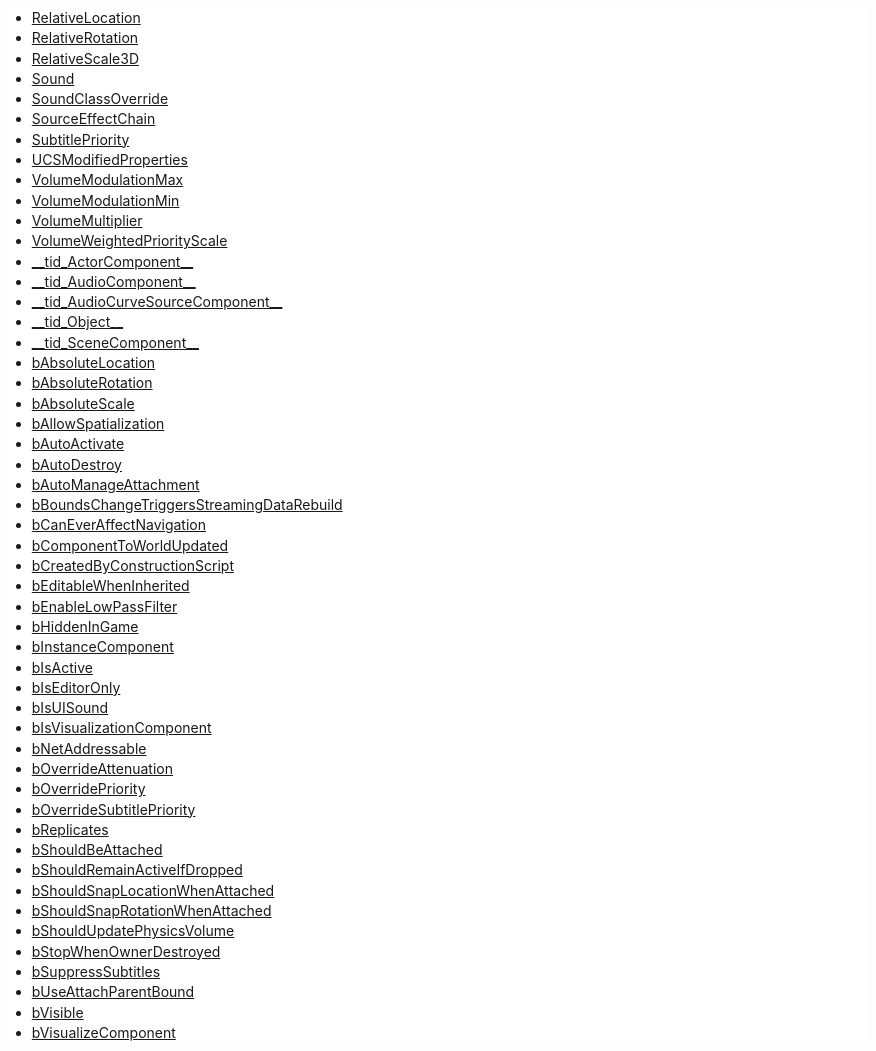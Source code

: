 - [RelativeLocation](ue_ue.AudioCurveSourceComponent.md#relativelocation)
- [RelativeRotation](ue_ue.AudioCurveSourceComponent.md#relativerotation)
- [RelativeScale3D](ue_ue.AudioCurveSourceComponent.md#relativescale3d)
- [Sound](ue_ue.AudioCurveSourceComponent.md#sound)
- [SoundClassOverride](ue_ue.AudioCurveSourceComponent.md#soundclassoverride)
- [SourceEffectChain](ue_ue.AudioCurveSourceComponent.md#sourceeffectchain)
- [SubtitlePriority](ue_ue.AudioCurveSourceComponent.md#subtitlepriority)
- [UCSModifiedProperties](ue_ue.AudioCurveSourceComponent.md#ucsmodifiedproperties)
- [VolumeModulationMax](ue_ue.AudioCurveSourceComponent.md#volumemodulationmax)
- [VolumeModulationMin](ue_ue.AudioCurveSourceComponent.md#volumemodulationmin)
- [VolumeMultiplier](ue_ue.AudioCurveSourceComponent.md#volumemultiplier)
- [VolumeWeightedPriorityScale](ue_ue.AudioCurveSourceComponent.md#volumeweightedpriorityscale)
- [\_\_tid\_ActorComponent\_\_](ue_ue.AudioCurveSourceComponent.md#__tid_actorcomponent__)
- [\_\_tid\_AudioComponent\_\_](ue_ue.AudioCurveSourceComponent.md#__tid_audiocomponent__)
- [\_\_tid\_AudioCurveSourceComponent\_\_](ue_ue.AudioCurveSourceComponent.md#__tid_audiocurvesourcecomponent__)
- [\_\_tid\_Object\_\_](ue_ue.AudioCurveSourceComponent.md#__tid_object__)
- [\_\_tid\_SceneComponent\_\_](ue_ue.AudioCurveSourceComponent.md#__tid_scenecomponent__)
- [bAbsoluteLocation](ue_ue.AudioCurveSourceComponent.md#babsolutelocation)
- [bAbsoluteRotation](ue_ue.AudioCurveSourceComponent.md#babsoluterotation)
- [bAbsoluteScale](ue_ue.AudioCurveSourceComponent.md#babsolutescale)
- [bAllowSpatialization](ue_ue.AudioCurveSourceComponent.md#ballowspatialization)
- [bAutoActivate](ue_ue.AudioCurveSourceComponent.md#bautoactivate)
- [bAutoDestroy](ue_ue.AudioCurveSourceComponent.md#bautodestroy)
- [bAutoManageAttachment](ue_ue.AudioCurveSourceComponent.md#bautomanageattachment)
- [bBoundsChangeTriggersStreamingDataRebuild](ue_ue.AudioCurveSourceComponent.md#bboundschangetriggersstreamingdatarebuild)
- [bCanEverAffectNavigation](ue_ue.AudioCurveSourceComponent.md#bcaneveraffectnavigation)
- [bComponentToWorldUpdated](ue_ue.AudioCurveSourceComponent.md#bcomponenttoworldupdated)
- [bCreatedByConstructionScript](ue_ue.AudioCurveSourceComponent.md#bcreatedbyconstructionscript)
- [bEditableWhenInherited](ue_ue.AudioCurveSourceComponent.md#beditablewheninherited)
- [bEnableLowPassFilter](ue_ue.AudioCurveSourceComponent.md#benablelowpassfilter)
- [bHiddenInGame](ue_ue.AudioCurveSourceComponent.md#bhiddeningame)
- [bInstanceComponent](ue_ue.AudioCurveSourceComponent.md#binstancecomponent)
- [bIsActive](ue_ue.AudioCurveSourceComponent.md#bisactive)
- [bIsEditorOnly](ue_ue.AudioCurveSourceComponent.md#biseditoronly)
- [bIsUISound](ue_ue.AudioCurveSourceComponent.md#bisuisound)
- [bIsVisualizationComponent](ue_ue.AudioCurveSourceComponent.md#bisvisualizationcomponent)
- [bNetAddressable](ue_ue.AudioCurveSourceComponent.md#bnetaddressable)
- [bOverrideAttenuation](ue_ue.AudioCurveSourceComponent.md#boverrideattenuation)
- [bOverridePriority](ue_ue.AudioCurveSourceComponent.md#boverridepriority)
- [bOverrideSubtitlePriority](ue_ue.AudioCurveSourceComponent.md#boverridesubtitlepriority)
- [bReplicates](ue_ue.AudioCurveSourceComponent.md#breplicates)
- [bShouldBeAttached](ue_ue.AudioCurveSourceComponent.md#bshouldbeattached)
- [bShouldRemainActiveIfDropped](ue_ue.AudioCurveSourceComponent.md#bshouldremainactiveifdropped)
- [bShouldSnapLocationWhenAttached](ue_ue.AudioCurveSourceComponent.md#bshouldsnaplocationwhenattached)
- [bShouldSnapRotationWhenAttached](ue_ue.AudioCurveSourceComponent.md#bshouldsnaprotationwhenattached)
- [bShouldUpdatePhysicsVolume](ue_ue.AudioCurveSourceComponent.md#bshouldupdatephysicsvolume)
- [bStopWhenOwnerDestroyed](ue_ue.AudioCurveSourceComponent.md#bstopwhenownerdestroyed)
- [bSuppressSubtitles](ue_ue.AudioCurveSourceComponent.md#bsuppresssubtitles)
- [bUseAttachParentBound](ue_ue.AudioCurveSourceComponent.md#buseattachparentbound)
- [bVisible](ue_ue.AudioCurveSourceComponent.md#bvisible)
- [bVisualizeComponent](ue_ue.AudioCurveSourceComponent.md#bvisualizecomponent)
